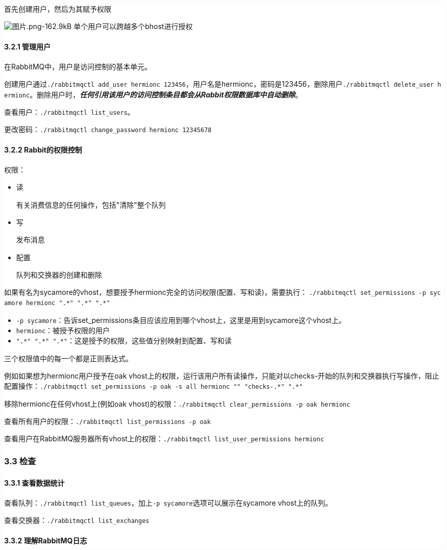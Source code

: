 首先创建用户，然后为其赋予权限

![图片.png-162.9kB][2]
单个用户可以跨越多个bhost进行授权

#### 3.2.1 管理用户

在RabbitMQ中，用户是访问控制的基本单元。

创建用户通过```./rabbitmqctl add_user hermionc 123456```，用户名是hermionc，密码是123456，删除用户```./rabbitmqctl delete_user hermionc```。删除用户时，***任何引用该用户的访问控制条目都会从Rabbit权限数据库中自动删除***。

查看用户：```./rabbitmqctl list_users```。

更改密码：```./rabbitmqctl change_password hermionc 12345678```

#### 3.2.2 Rabbit的权限控制

权限：

* 读

    有关消费信息的任何操作，包括"清除"整个队列

* 写

    发布消息

* 配置

    队列和交换器的创建和删除


如果有名为sycamore的vhost，想要授予hermionc完全的访问权限(配置、写和读)，需要执行： ```./rabbitmqctl set_permissions -p sycamore hermionc ".*" ".*" ".*"```

*   ```-p sycamore```：告诉set_permissions条目应该应用到哪个vhost上，这里是用到sycamore这个vhost上。
*   ```hermionc```：被授予权限的用户
*   ```".*" ".*" ".*"```：这是授予的权限，这些值分别映射到配置、写和读

三个权限值中的每一个都是正则表达式。

例如如果想为hermionc用户授予在oak vhost上的权限，运行该用户所有读操作，只能对以checks-开始的队列和交换器执行写操作，阻止配置操作：```./rabbitmqctl set_permissions -p oak -s all hermionc "" "checks-.*" ".*"```

移除hermionc在任何vhost上(例如oak vhost)的权限：```./rabbitmqctl clear_permissions -p oak hermionc```

查看所有用户的权限：```./rabbitmqctl list_permissions -p oak```

查看用户在RabbitMQ服务器所有vhost上的权限：```./rabbitmqctl list_user_permissions hermionc```


### 3.3 检查

#### 3.3.1 查看数据统计

查看队列：```./rabbitmqctl list_queues```，加上```-p sycamore```选项可以展示在sycamore vhost上的队列。

查看交换器：```./rabbitmqctl list_exchanges```

#### 3.3.2 理解RabbitMQ日志


[1]: http://static.zybuluo.com/vermouth9/a6rd8rk8j6yp59u0uzgxcn7i/%E5%9B%BE%E7%89%87.png
[2]: http://static.zybuluo.com/vermouth9/es2qetu2n9o5j2vcgbjngbm0/%E5%9B%BE%E7%89%87.png
[3]: http://static.zybuluo.com/vermouth9/4lfbwqugcq5h9cbb1v7xb5kf/%E5%9B%BE%E7%89%87.png
[4]: http://static.zybuluo.com/vermouth9/2sgeh47dhxdgwfrnfs3jl3z2/image.png
[5]: http://static.zybuluo.com/vermouth9/9sc36zxgh5m84u5wtlgjxo7u/image.png
[6]: http://static.zybuluo.com/vermouth9/rlqp1amwaknjeaxyue938caq/image.png
[7]: http://static.zybuluo.com/vermouth9/zkw5davtbshpa7gff4v9nncn/image.png
[8]: http://static.zybuluo.com/vermouth9/b1bgrjpuz0a6sqdn111nb5c5/image.png